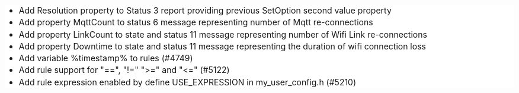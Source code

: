 - Add Resolution property to Status 3 report providing previous SetOption second value property
- Add property MqttCount to status 6 message representing number of Mqtt re-connections
- Add property LinkCount to state and status 11 message representing number of Wifi Link re-connections
- Add property Downtime to state and status 11 message representing the duration of wifi connection loss
- Add variable %timestamp% to rules (#4749)
- Add rule support for "==", "!=" ">=" and "<=" (#5122)
- Add rule expression enabled by define USE_EXPRESSION in my_user_config.h (#5210)
